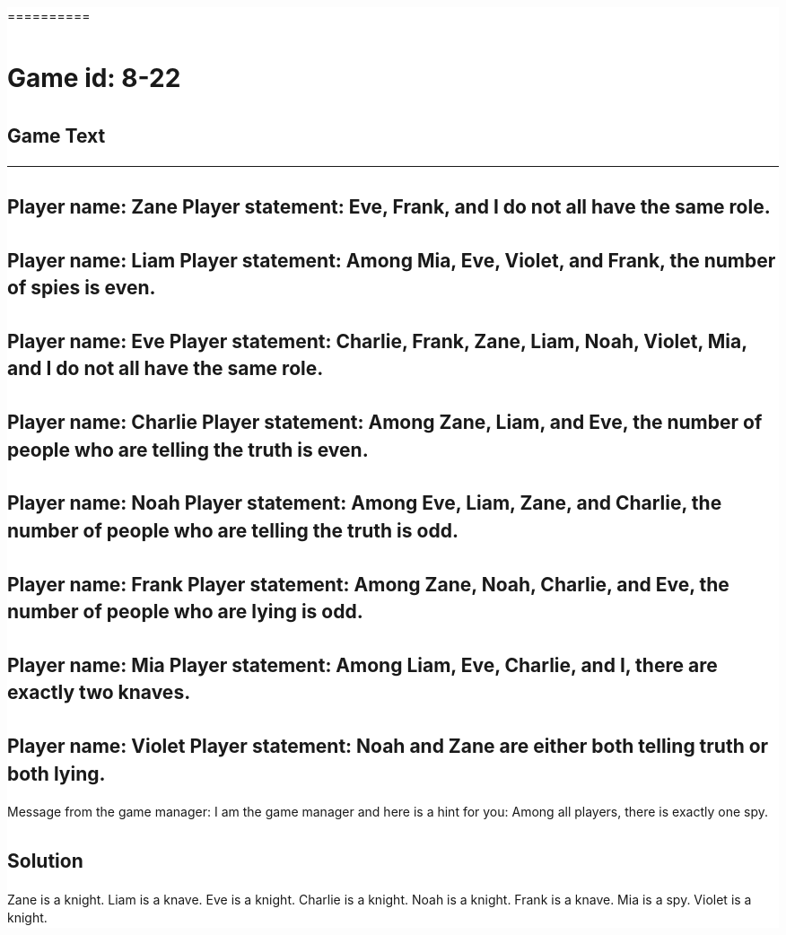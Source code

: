 
==========
# Game id: 8-22

## Game Text
---
Player name: Zane
Player statement: Eve, Frank, and I do not all have the same role.
---
Player name: Liam
Player statement: Among Mia, Eve, Violet, and Frank, the number of spies is even.
---
Player name: Eve
Player statement: Charlie, Frank, Zane, Liam, Noah, Violet, Mia, and I do not all have the same role.
---
Player name: Charlie
Player statement: Among Zane, Liam, and Eve, the number of people who are telling the truth is even.
---
Player name: Noah
Player statement: Among Eve, Liam, Zane, and Charlie, the number of people who are telling the truth is odd.
---
Player name: Frank
Player statement: Among Zane, Noah, Charlie, and Eve, the number of people who are lying is odd.
---
Player name: Mia
Player statement: Among Liam, Eve, Charlie, and I, there are exactly two knaves.
---
Player name: Violet
Player statement: Noah and Zane are either both telling truth or both lying.
---
Message from the game manager: I am the game manager and here is a hint for you: Among all players, there is exactly one spy.


## Solution
Zane is a knight.
Liam is a knave.
Eve is a knight.
Charlie is a knight.
Noah is a knight.
Frank is a knave.
Mia is a spy.
Violet is a knight.

